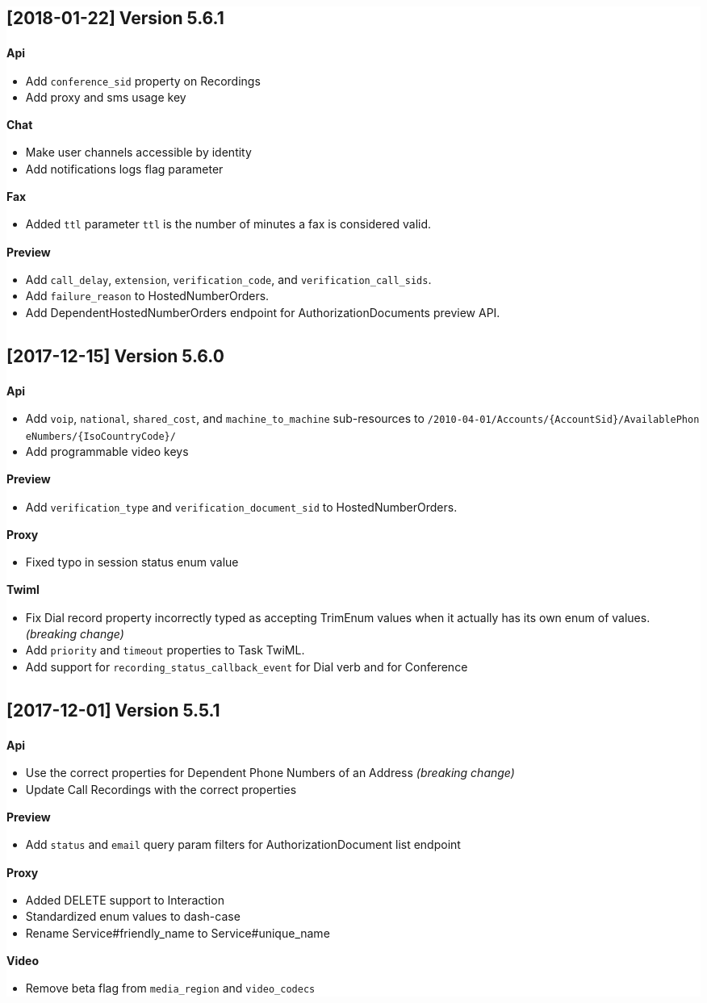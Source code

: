
[2018-01-22] Version 5.6.1
---------------------------
**Api**
- Add `conference_sid` property on Recordings
- Add proxy and sms usage key

**Chat**
- Make user channels accessible by identity
- Add notifications logs flag parameter

**Fax**
- Added `ttl` parameter
  `ttl` is the number of minutes a fax is considered valid.

**Preview**
- Add `call_delay`, `extension`, `verification_code`, and `verification_call_sids`.
- Add `failure_reason` to HostedNumberOrders.
- Add DependentHostedNumberOrders endpoint for AuthorizationDocuments preview API.


[2017-12-15] Version 5.6.0
---------------------------
**Api**
- Add `voip`, `national`, `shared_cost`, and `machine_to_machine` sub-resources to `/2010-04-01/Accounts/{AccountSid}/AvailablePhoneNumbers/{IsoCountryCode}/`
- Add programmable video keys

**Preview**
- Add `verification_type` and `verification_document_sid` to HostedNumberOrders.

**Proxy**
- Fixed typo in session status enum value

**Twiml**
- Fix Dial record property incorrectly typed as accepting TrimEnum values when it actually has its own enum of values. *(breaking change)*
- Add `priority` and `timeout` properties to Task TwiML.
- Add support for `recording_status_callback_event` for Dial verb and for Conference


[2017-12-01] Version 5.5.1
---------------------------
**Api**
- Use the correct properties for Dependent Phone Numbers of an Address *(breaking change)*
- Update Call Recordings with the correct properties

**Preview**
- Add `status` and `email` query param filters for AuthorizationDocument list endpoint

**Proxy**
- Added DELETE support to Interaction
- Standardized enum values to dash-case
- Rename Service#friendly_name to Service#unique_name

**Video**
- Remove beta flag from `media_region` and `video_codecs`

